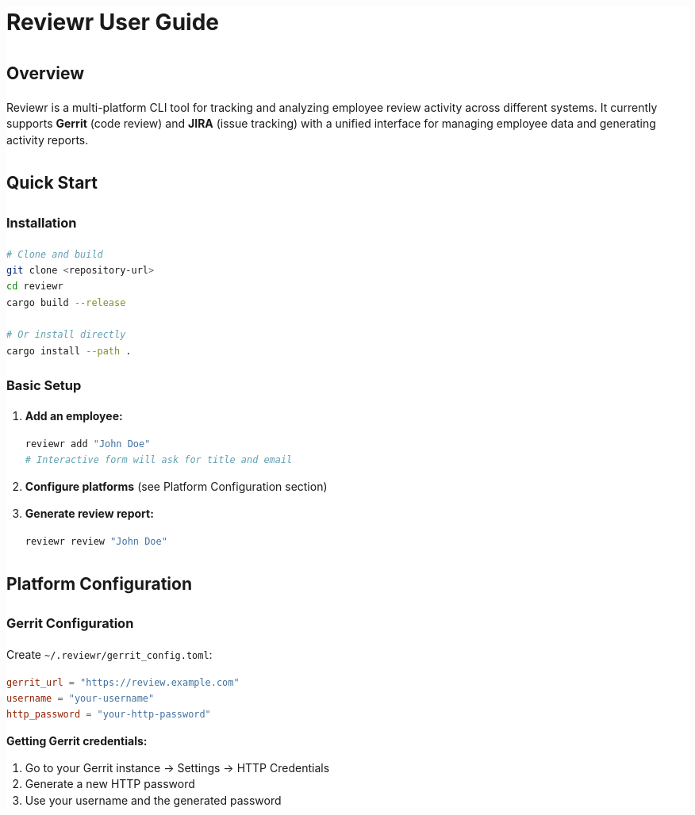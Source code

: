 # Reviewr User Guide

## Overview

Reviewr is a multi-platform CLI tool for tracking and analyzing employee review activity across different systems. It currently supports **Gerrit** (code review) and **JIRA** (issue tracking) with a unified interface for managing employee data and generating activity reports.

## Quick Start

### Installation

```bash
# Clone and build
git clone <repository-url>
cd reviewr
cargo build --release

# Or install directly
cargo install --path .
```

### Basic Setup

1. **Add an employee:**
   ```bash
   reviewr add "John Doe"
   # Interactive form will ask for title and email
   ```

2. **Configure platforms** (see Platform Configuration section)

3. **Generate review report:**
   ```bash
   reviewr review "John Doe"
   ```

## Platform Configuration

### Gerrit Configuration

Create `~/.reviewr/gerrit_config.toml`:

```toml
gerrit_url = "https://review.example.com"
username = "your-username"
http_password = "your-http-password"
```

**Getting Gerrit credentials:**
1. Go to your Gerrit instance → Settings → HTTP Credentials
2. Generate a new HTTP password
3. Use your username and the generated password

